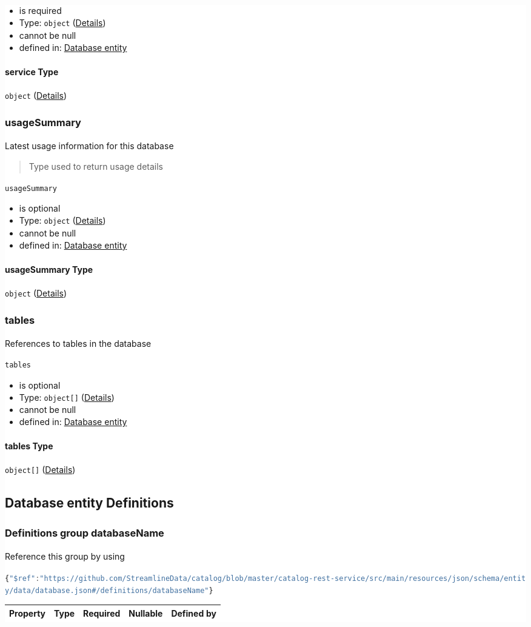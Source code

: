 * is required
* Type: `object` \([Details](../../types/common/common-definitions-entityreference.md)\)
* cannot be null
* defined in: [Database entity](../../types/common/common-definitions-entityreference.md)

#### service Type

`object` \([Details](../../types/common/common-definitions-entityreference.md)\)

### usageSummary

Latest usage information for this database

> Type used to return usage details

`usageSummary`

* is optional
* Type: `object` \([Details](../../types/common/common-definitions-usagedetails.md)\)
* cannot be null
* defined in: [Database entity](../../types/common/common-definitions-usagedetails.md)

#### usageSummary Type

`object` \([Details](../../types/common/common-definitions-usagedetails.md)\)

### tables

References to tables in the database

`tables`

* is optional
* Type: `object[]` \([Details](../../types/common/common-definitions-entityreference.md)\)
* cannot be null
* defined in: [Database entity](../../types/common/common-definitions-entityreferencelist.md)

#### tables Type

`object[]` \([Details](../../types/common/common-definitions-entityreference.md)\)

## Database entity Definitions

### Definitions group databaseName

Reference this group by using

```javascript
{"$ref":"https://github.com/StreamlineData/catalog/blob/master/catalog-rest-service/src/main/resources/json/schema/entity/data/database.json#/definitions/databaseName"}
```

| Property | Type | Required | Nullable | Defined by |
| :--- | :--- | :--- | :--- | :--- |


